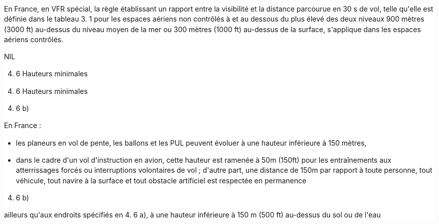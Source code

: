 </td>
      <td width="201" valign="top">

En France, en VFR spécial, la règle établissant un rapport entre la visibilité et la distance parcourue en 30 s de vol, telle
qu'elle est définie dans le tableau 3. 1 pour les espaces aériens non contrôlés à et au dessous du plus élevé des deux
niveaux 900 mètres (3000 ft) au-dessus du niveau moyen de la mer ou 300 mètres (1000 ft) au-dessus de la surface, s'applique
dans les espaces aériens contrôlés. 

</td>
      <td width="201" valign="top">

NIL 

</td>
    </tr>
    <tr>
      <td width="202">

4. 6 Hauteurs minimales 

</td>
      <td width="201" valign="top">
      </td><td width="201">

4. 6 Hauteurs minimales 

</td>
    </tr>
    <tr>
      <td valign="top" width="202">

4. 6 b) 

</td>
      <td valign="top" width="201">

En France :

- les planeurs en vol de pente, les ballons et les PUL peuvent évoluer à une hauteur inférieure à 150 mètres,

- dans le cadre d'un vol d'instruction en avion, cette hauteur est ramenée à 50m (150ft) pour les entraînements aux
atterrissages forcés ou interruptions volontaires de vol ; d'autre part, une distance de 150m par rapport à toute personne,
tout véhicule, tout navire à la surface et tout obstacle artificiel est respectée en permanence 

</td>
      <td width="201" valign="top">

4. 6 b) 

ailleurs qu'aux endroits spécifiés en 4. 6 a), à une hauteur inférieure à 150 m (500 ft) au-dessus du sol ou de l'eau 

</td>
    </tr>
    <tr>
      <td width="202">
